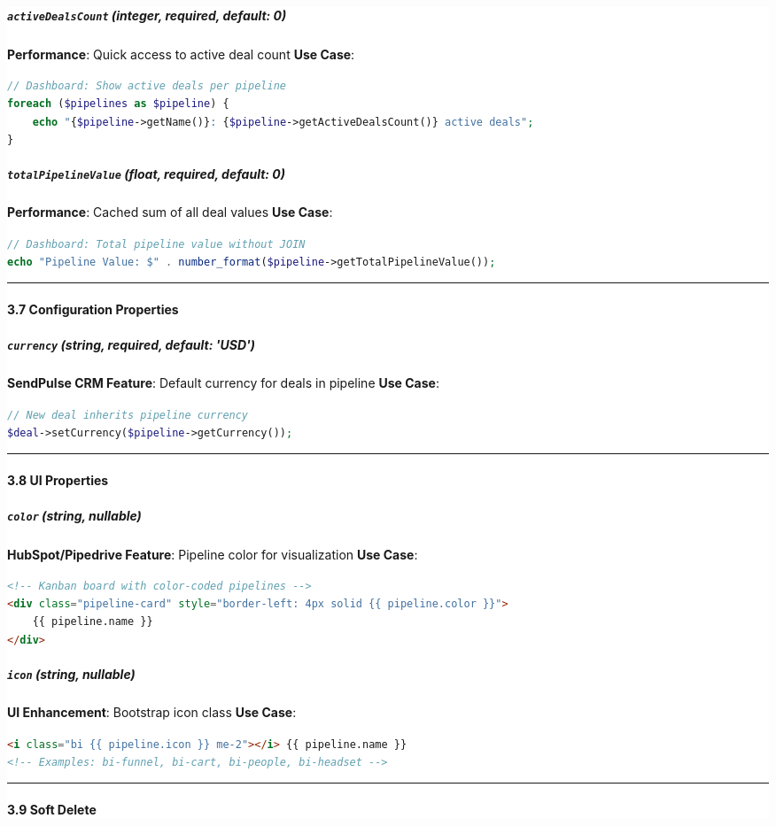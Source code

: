 ##### `activeDealsCount` (integer, required, default: 0)
**Performance**: Quick access to active deal count
**Use Case**:
```php
// Dashboard: Show active deals per pipeline
foreach ($pipelines as $pipeline) {
    echo "{$pipeline->getName()}: {$pipeline->getActiveDealsCount()} active deals";
}
```

##### `totalPipelineValue` (float, required, default: 0)
**Performance**: Cached sum of all deal values
**Use Case**:
```php
// Dashboard: Total pipeline value without JOIN
echo "Pipeline Value: $" . number_format($pipeline->getTotalPipelineValue());
```

---

#### 3.7 Configuration Properties

##### `currency` (string, required, default: 'USD')
**SendPulse CRM Feature**: Default currency for deals in pipeline
**Use Case**:
```php
// New deal inherits pipeline currency
$deal->setCurrency($pipeline->getCurrency());
```

---

#### 3.8 UI Properties

##### `color` (string, nullable)
**HubSpot/Pipedrive Feature**: Pipeline color for visualization
**Use Case**:
```html
<!-- Kanban board with color-coded pipelines -->
<div class="pipeline-card" style="border-left: 4px solid {{ pipeline.color }}">
    {{ pipeline.name }}
</div>
```

##### `icon` (string, nullable)
**UI Enhancement**: Bootstrap icon class
**Use Case**:
```html
<i class="bi {{ pipeline.icon }} me-2"></i> {{ pipeline.name }}
<!-- Examples: bi-funnel, bi-cart, bi-people, bi-headset -->
```

---

#### 3.9 Soft Delete
